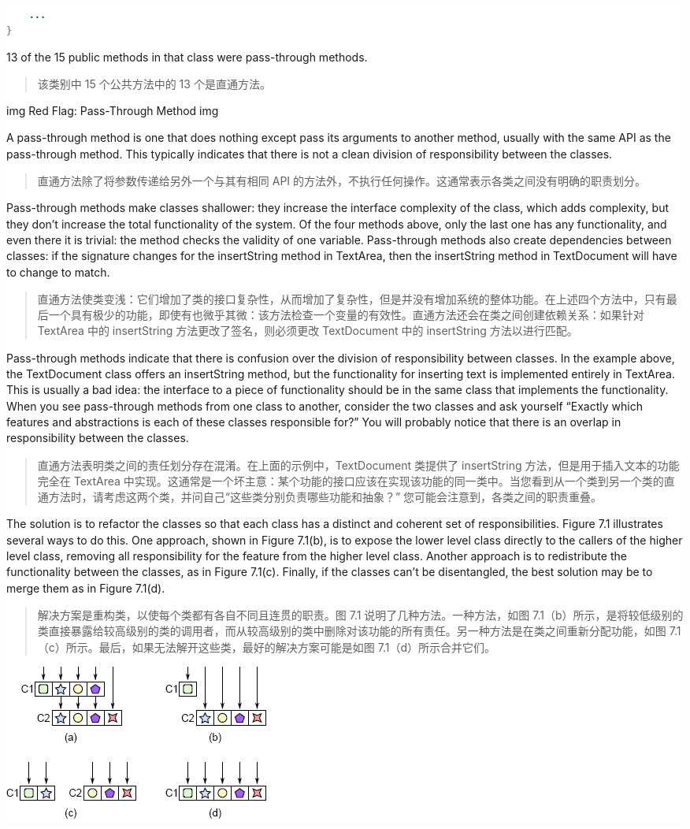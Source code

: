 ```java
    ...
}
```

13 of the 15 public methods in that class were pass-through methods.

> 该类别中 15 个公共方法中的 13 个是直通方法。

img Red Flag: Pass-Through Method img

A pass-through method is one that does nothing except pass its arguments to another method, usually with the same API as the pass-through method. This typically indicates that there is not a clean division of responsibility between the classes.

> 直通方法除了将参数传递给另外一个与其有相同 API 的方法外，不执行任何操作。这通常表示各类之间没有明确的职责划分。

Pass-through methods make classes shallower: they increase the interface complexity of the class, which adds complexity, but they don’t increase the total functionality of the system. Of the four methods above, only the last one has any functionality, and even there it is trivial: the method checks the validity of one variable. Pass-through methods also create dependencies between classes: if the signature changes for the insertString method in TextArea, then the insertString method in TextDocument will have to change to match.

> 直通方法使类变浅：它们增加了类的接口复杂性，从而增加了复杂性，但是并没有增加系统的整体功能。在上述四个方法中，只有最后一个具有极少的功能，即使有也微乎其微：该方法检查一个变量的有效性。直通方法还会在类之间创建依赖关系：如果针对 TextArea 中的 insertString 方法更改了签名，则必须更改 TextDocument 中的 insertString 方法以进行匹配。

Pass-through methods indicate that there is confusion over the division of responsibility between classes. In the example above, the TextDocument class offers an insertString method, but the functionality for inserting text is implemented entirely in TextArea. This is usually a bad idea: the interface to a piece of functionality should be in the same class that implements the functionality. When you see pass-through methods from one class to another, consider the two classes and ask yourself “Exactly which features and abstractions is each of these classes responsible for?” You will probably notice that there is an overlap in responsibility between the classes.

> 直通方法表明类之间的责任划分存在混淆。在上面的示例中，TextDocument 类提供了 insertString 方法，但是用于插入文本的功能完全在 TextArea 中实现。这通常是一个坏主意：某个功能的接口应该在实现该功能的同一类中。当您看到从一个类到另一个类的直通方法时，请考虑这两个类，并问自己“这些类分别负责哪些功能和抽象？” 您可能会注意到，各类之间的职责重叠。

The solution is to refactor the classes so that each class has a distinct and coherent set of responsibilities. Figure 7.1 illustrates several ways to do this. One approach, shown in Figure 7.1(b), is to expose the lower level class directly to the callers of the higher level class, removing all responsibility for the feature from the higher level class. Another approach is to redistribute the functionality between the classes, as in Figure 7.1(c). Finally, if the classes can’t be disentangled, the best solution may be to merge them as in Figure 7.1(d).

> 解决方案是重构类，以使每个类都有各自不同且连贯的职责。图 7.1 说明了几种方法。一种方法，如图 7.1（b）所示，是将较低级别的类直接暴露给较高级别的类的调用者，而从较高级别的类中删除对该功能的所有责任。另一种方法是在类之间重新分配功能，如图 7.1（c）所示。最后，如果无法解开这些类，最好的解决方案可能是如图 7.1（d）所示合并它们。

![](./figures/00015.jpeg)
